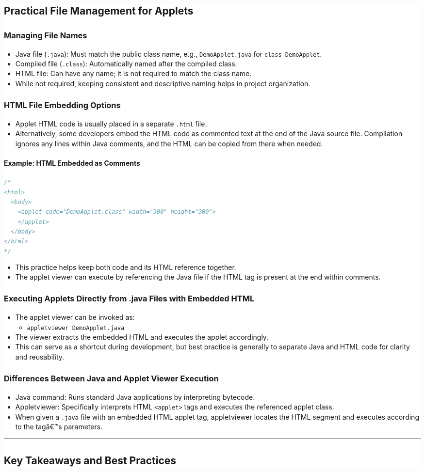 
## Practical File Management for Applets

### Managing File Names
- Java file (`.java`): Must match the public class name, e.g., `DemoApplet.java` for `class DemoApplet`.
- Compiled file (`.class`): Automatically named after the compiled class.
- HTML file: Can have any name; it is not required to match the class name.
- While not required, keeping consistent and descriptive naming helps in project organization.

### HTML File Embedding Options
- Applet HTML code is usually placed in a separate `.html` file.
- Alternatively, some developers embed the HTML code as commented text at the end of the Java source file. Compilation ignores any lines within Java comments, and the HTML can be copied from there when needed.

#### Example: HTML Embedded as Comments
```java
/*
<html>
  <body>
    <applet code="DemoApplet.class" width="300" height="300">
    </applet>
  </body>
</html>
*/
```
- This practice helps keep both code and its HTML reference together.
- The applet viewer can execute by referencing the Java file if the HTML tag is present at the end within comments.

### Executing Applets Directly from .java Files with Embedded HTML
- The applet viewer can be invoked as:
  - `appletviewer DemoApplet.java`
- The viewer extracts the embedded HTML and executes the applet accordingly.
- This can serve as a shortcut during development, but best practice is generally to separate Java and HTML code for clarity and reusability.

### Differences Between Java and Applet Viewer Execution
- Java command: Runs standard Java applications by interpreting bytecode.
- Appletviewer: Specifically interprets HTML `<applet>` tags and executes the referenced applet class.
- When given a `.java` file with an embedded HTML applet tag, appletviewer locates the HTML segment and executes according to the tagâ€™s parameters.

---

## Key Takeaways and Best Practices
